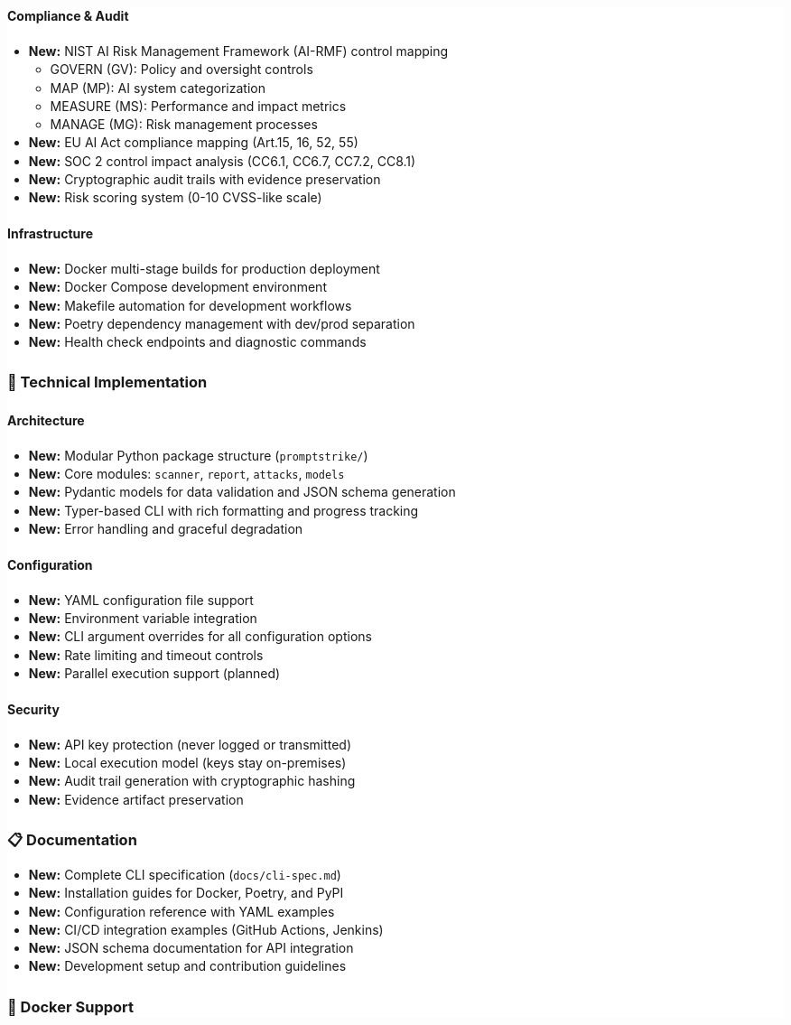#### Compliance & Audit
- **New:** NIST AI Risk Management Framework (AI-RMF) control mapping
  - GOVERN (GV): Policy and oversight controls
  - MAP (MP): AI system categorization  
  - MEASURE (MS): Performance and impact metrics
  - MANAGE (MG): Risk management processes
- **New:** EU AI Act compliance mapping (Art.15, 16, 52, 55)
- **New:** SOC 2 control impact analysis (CC6.1, CC6.7, CC7.2, CC8.1)
- **New:** Cryptographic audit trails with evidence preservation
- **New:** Risk scoring system (0-10 CVSS-like scale)

#### Infrastructure
- **New:** Docker multi-stage builds for production deployment
- **New:** Docker Compose development environment
- **New:** Makefile automation for development workflows
- **New:** Poetry dependency management with dev/prod separation
- **New:** Health check endpoints and diagnostic commands

### 🔧 Technical Implementation

#### Architecture
- **New:** Modular Python package structure (`promptstrike/`)
- **New:** Core modules: `scanner`, `report`, `attacks`, `models`
- **New:** Pydantic models for data validation and JSON schema generation
- **New:** Typer-based CLI with rich formatting and progress tracking
- **New:** Error handling and graceful degradation

#### Configuration
- **New:** YAML configuration file support
- **New:** Environment variable integration
- **New:** CLI argument overrides for all configuration options
- **New:** Rate limiting and timeout controls
- **New:** Parallel execution support (planned)

#### Security
- **New:** API key protection (never logged or transmitted)
- **New:** Local execution model (keys stay on-premises)
- **New:** Audit trail generation with cryptographic hashing
- **New:** Evidence artifact preservation

### 📋 Documentation

- **New:** Complete CLI specification (`docs/cli-spec.md`)
- **New:** Installation guides for Docker, Poetry, and PyPI
- **New:** Configuration reference with YAML examples
- **New:** CI/CD integration examples (GitHub Actions, Jenkins)
- **New:** JSON schema documentation for API integration
- **New:** Development setup and contribution guidelines

### 🐳 Docker Support
